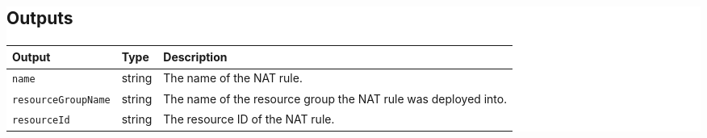 ## Outputs

| Output | Type | Description |
| :-- | :-- | :-- |
| `name` | string | The name of the NAT rule. |
| `resourceGroupName` | string | The name of the resource group the NAT rule was deployed into. |
| `resourceId` | string | The resource ID of the NAT rule. |
